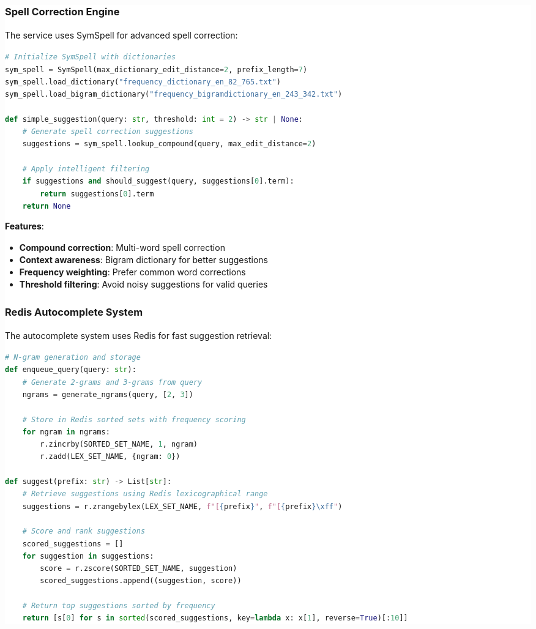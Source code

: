 ### Spell Correction Engine

The service uses SymSpell for advanced spell correction:

```python
# Initialize SymSpell with dictionaries
sym_spell = SymSpell(max_dictionary_edit_distance=2, prefix_length=7)
sym_spell.load_dictionary("frequency_dictionary_en_82_765.txt")
sym_spell.load_bigram_dictionary("frequency_bigramdictionary_en_243_342.txt")

def simple_suggestion(query: str, threshold: int = 2) -> str | None:
    # Generate spell correction suggestions
    suggestions = sym_spell.lookup_compound(query, max_edit_distance=2)
    
    # Apply intelligent filtering
    if suggestions and should_suggest(query, suggestions[0].term):
        return suggestions[0].term
    return None
```

**Features**:
- **Compound correction**: Multi-word spell correction
- **Context awareness**: Bigram dictionary for better suggestions
- **Frequency weighting**: Prefer common word corrections
- **Threshold filtering**: Avoid noisy suggestions for valid queries

### Redis Autocomplete System

The autocomplete system uses Redis for fast suggestion retrieval:

```python
# N-gram generation and storage
def enqueue_query(query: str):
    # Generate 2-grams and 3-grams from query
    ngrams = generate_ngrams(query, [2, 3])
    
    # Store in Redis sorted sets with frequency scoring
    for ngram in ngrams:
        r.zincrby(SORTED_SET_NAME, 1, ngram)
        r.zadd(LEX_SET_NAME, {ngram: 0})

def suggest(prefix: str) -> List[str]:
    # Retrieve suggestions using Redis lexicographical range
    suggestions = r.zrangebylex(LEX_SET_NAME, f"[{prefix}", f"[{prefix}\xff")
    
    # Score and rank suggestions
    scored_suggestions = []
    for suggestion in suggestions:
        score = r.zscore(SORTED_SET_NAME, suggestion)
        scored_suggestions.append((suggestion, score))
    
    # Return top suggestions sorted by frequency
    return [s[0] for s in sorted(scored_suggestions, key=lambda x: x[1], reverse=True)[:10]]
```
